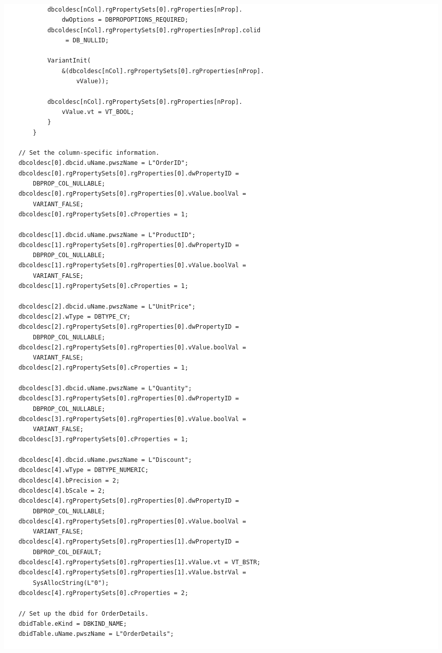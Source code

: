 ```  
            dbcoldesc[nCol].rgPropertySets[0].rgProperties[nProp].  
                dwOptions = DBPROPOPTIONS_REQUIRED;  
            dbcoldesc[nCol].rgPropertySets[0].rgProperties[nProp].colid  
                 = DB_NULLID;  
  
            VariantInit(  
                &(dbcoldesc[nCol].rgPropertySets[0].rgProperties[nProp].  
                    vValue));  
  
            dbcoldesc[nCol].rgPropertySets[0].rgProperties[nProp].  
                vValue.vt = VT_BOOL;  
            }  
        }  
  
    // Set the column-specific information.  
    dbcoldesc[0].dbcid.uName.pwszName = L"OrderID";  
    dbcoldesc[0].rgPropertySets[0].rgProperties[0].dwPropertyID =   
        DBPROP_COL_NULLABLE;  
    dbcoldesc[0].rgPropertySets[0].rgProperties[0].vValue.boolVal =   
        VARIANT_FALSE;  
    dbcoldesc[0].rgPropertySets[0].cProperties = 1;  
  
    dbcoldesc[1].dbcid.uName.pwszName = L"ProductID";  
    dbcoldesc[1].rgPropertySets[0].rgProperties[0].dwPropertyID =   
        DBPROP_COL_NULLABLE;  
    dbcoldesc[1].rgPropertySets[0].rgProperties[0].vValue.boolVal =   
        VARIANT_FALSE;  
    dbcoldesc[1].rgPropertySets[0].cProperties = 1;  
  
    dbcoldesc[2].dbcid.uName.pwszName = L"UnitPrice";  
    dbcoldesc[2].wType = DBTYPE_CY;  
    dbcoldesc[2].rgPropertySets[0].rgProperties[0].dwPropertyID =   
        DBPROP_COL_NULLABLE;  
    dbcoldesc[2].rgPropertySets[0].rgProperties[0].vValue.boolVal =   
        VARIANT_FALSE;  
    dbcoldesc[2].rgPropertySets[0].cProperties = 1;  
  
    dbcoldesc[3].dbcid.uName.pwszName = L"Quantity";  
    dbcoldesc[3].rgPropertySets[0].rgProperties[0].dwPropertyID =   
        DBPROP_COL_NULLABLE;  
    dbcoldesc[3].rgPropertySets[0].rgProperties[0].vValue.boolVal =   
        VARIANT_FALSE;  
    dbcoldesc[3].rgPropertySets[0].cProperties = 1;  
  
    dbcoldesc[4].dbcid.uName.pwszName = L"Discount";  
    dbcoldesc[4].wType = DBTYPE_NUMERIC;  
    dbcoldesc[4].bPrecision = 2;  
    dbcoldesc[4].bScale = 2;  
    dbcoldesc[4].rgPropertySets[0].rgProperties[0].dwPropertyID =   
        DBPROP_COL_NULLABLE;  
    dbcoldesc[4].rgPropertySets[0].rgProperties[0].vValue.boolVal =   
        VARIANT_FALSE;  
    dbcoldesc[4].rgPropertySets[0].rgProperties[1].dwPropertyID =   
        DBPROP_COL_DEFAULT;  
    dbcoldesc[4].rgPropertySets[0].rgProperties[1].vValue.vt = VT_BSTR;  
    dbcoldesc[4].rgPropertySets[0].rgProperties[1].vValue.bstrVal =  
        SysAllocString(L"0");  
    dbcoldesc[4].rgPropertySets[0].cProperties = 2;  
  
    // Set up the dbid for OrderDetails.  
    dbidTable.eKind = DBKIND_NAME;  
    dbidTable.uName.pwszName = L"OrderDetails";  
  
```